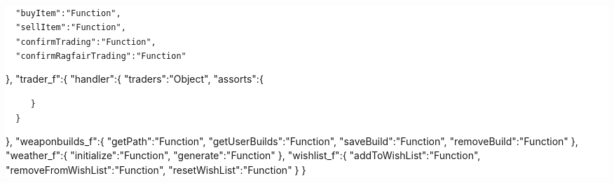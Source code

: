       "buyItem":"Function",
      "sellItem":"Function",
      "confirmTrading":"Function",
      "confirmRagfairTrading":"Function"
   },
   "trader_f":{
      "handler":{
         "traders":"Object",
         "assorts":{
            
         }
      }
   },
   "weaponbuilds_f":{
      "getPath":"Function",
      "getUserBuilds":"Function",
      "saveBuild":"Function",
      "removeBuild":"Function"
   },
   "weather_f":{
      "initialize":"Function",
      "generate":"Function"
   },
   "wishlist_f":{
      "addToWishList":"Function",
      "removeFromWishList":"Function",
      "resetWishList":"Function"
   }
}
